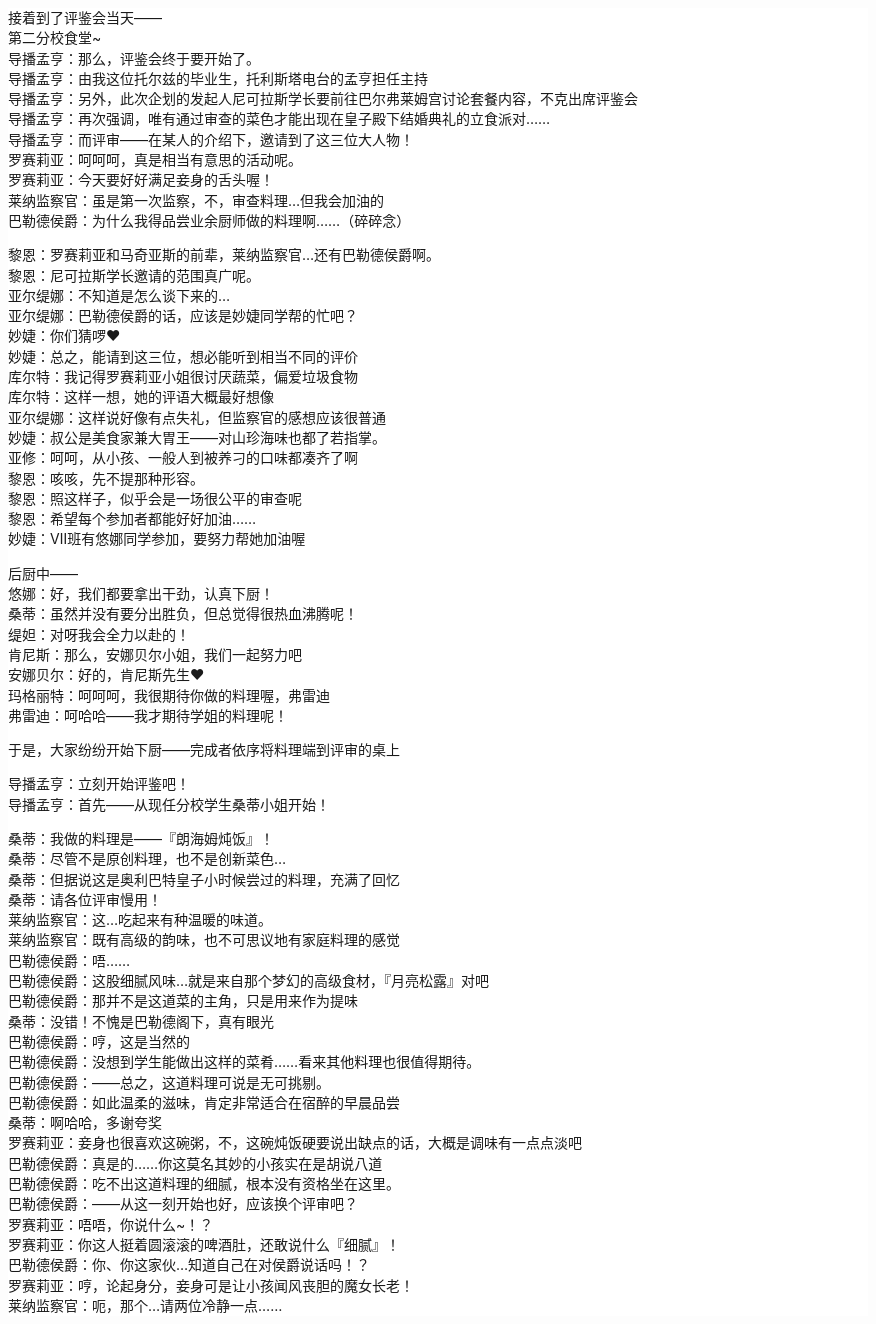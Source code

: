 接着到了评鉴会当天——  
第二分校食堂~  
导播孟亨：那么，评鉴会终于要开始了。  
导播孟亨：由我这位托尔兹的毕业生，托利斯塔电台的孟亨担任主持  
导播孟亨：另外，此次企划的发起人尼可拉斯学长要前往巴尔弗莱姆宫讨论套餐内容，不克出席评鉴会  
导播孟亨：再次强调，唯有通过审查的菜色才能出现在皇子殿下结婚典礼的立食派对……  
导播孟亨：而评审——在某人的介绍下，邀请到了这三位大人物！   
罗赛莉亚：呵呵呵，真是相当有意思的活动呢。  
罗赛莉亚：今天要好好满足妾身的舌头喔！  
莱纳监察官：虽是第一次监察，不，审查料理…但我会加油的  
巴勒德侯爵：为什么我得品尝业余厨师做的料理啊……（碎碎念）  
  
黎恩：罗赛莉亚和马奇亚斯的前辈，莱纳监察官…还有巴勒德侯爵啊。  
黎恩：尼可拉斯学长邀请的范围真广呢。  
亚尔缇娜：不知道是怎么谈下来的…  
亚尔缇娜：巴勒德侯爵的话，应该是妙婕同学帮的忙吧？  
妙婕：你们猜啰❤  
妙婕：总之，能请到这三位，想必能听到相当不同的评价   
库尔特：我记得罗赛莉亚小姐很讨厌蔬菜，偏爱垃圾食物  
库尔特：这样一想，她的评语大概最好想像  
亚尔缇娜：这样说好像有点失礼，但监察官的感想应该很普通   
妙婕：叔公是美食家兼大胃王——对山珍海味也都了若指掌。  
亚修：呵呵，从小孩、一般人到被养刁的口味都凑齐了啊  
黎恩：咳咳，先不提那种形容。  
黎恩：照这样子，似乎会是一场很公平的审查呢  
黎恩：希望每个参加者都能好好加油……  
妙婕：Ⅶ班有悠娜同学参加，要努力帮她加油喔  
  
后厨中——  
悠娜：好，我们都要拿出干劲，认真下厨！   
桑蒂：虽然并没有要分出胜负，但总觉得很热血沸腾呢！  
缇妲：对呀我会全力以赴的！  
肯尼斯：那么，安娜贝尔小姐，我们一起努力吧  
安娜贝尔：好的，肯尼斯先生❤  
玛格丽特：呵呵呵，我很期待你做的料理喔，弗雷迪  
弗雷迪：呵哈哈——我才期待学姐的料理呢！  
  
于是，大家纷纷开始下厨——完成者依序将料理端到评审的桌上   
  
导播孟亨：立刻开始评鉴吧！  
导播孟亨：首先——从现任分校学生桑蒂小姐开始！  
  
桑蒂：我做的料理是——『朗海姆炖饭』！  
桑蒂：尽管不是原创料理，也不是创新菜色…   
桑蒂：但据说这是奥利巴特皇子小时候尝过的料理，充满了回忆  
桑蒂：请各位评审慢用！  
莱纳监察官：这…吃起来有种温暖的味道。  
莱纳监察官：既有高级的韵味，也不可思议地有家庭料理的感觉  
巴勒德侯爵：唔……  
巴勒德侯爵：这股细腻风味…就是来自那个梦幻的高级食材，『月亮松露』对吧  
巴勒德侯爵：那并不是这道菜的主角，只是用来作为提味  
桑蒂：没错！不愧是巴勒德阁下，真有眼光  
巴勒德侯爵：哼，这是当然的  
巴勒德侯爵：没想到学生能做出这样的菜肴……看来其他料理也很值得期待。  
巴勒德侯爵：——总之，这道料理可说是无可挑剔。  
巴勒德侯爵：如此温柔的滋味，肯定非常适合在宿醉的早晨品尝  
桑蒂：啊哈哈，多谢夸奖  
罗赛莉亚：妾身也很喜欢这碗粥，不，这碗炖饭硬要说出缺点的话，大概是调味有一点点淡吧  
巴勒德侯爵：真是的……你这莫名其妙的小孩实在是胡说八道  
巴勒德侯爵：吃不出这道料理的细腻，根本没有资格坐在这里。   
巴勒德侯爵：——从这一刻开始也好，应该换个评审吧？  
罗赛莉亚：唔唔，你说什么~！？  
罗赛莉亚：你这人挺着圆滚滚的啤酒肚，还敢说什么『细腻』！  
巴勒德侯爵：你、你这家伙…知道自己在对侯爵说话吗！？   
罗赛莉亚：哼，论起身分，妾身可是让小孩闻风丧胆的魔女长老！  
莱纳监察官：呃，那个…请两位冷静一点……  
